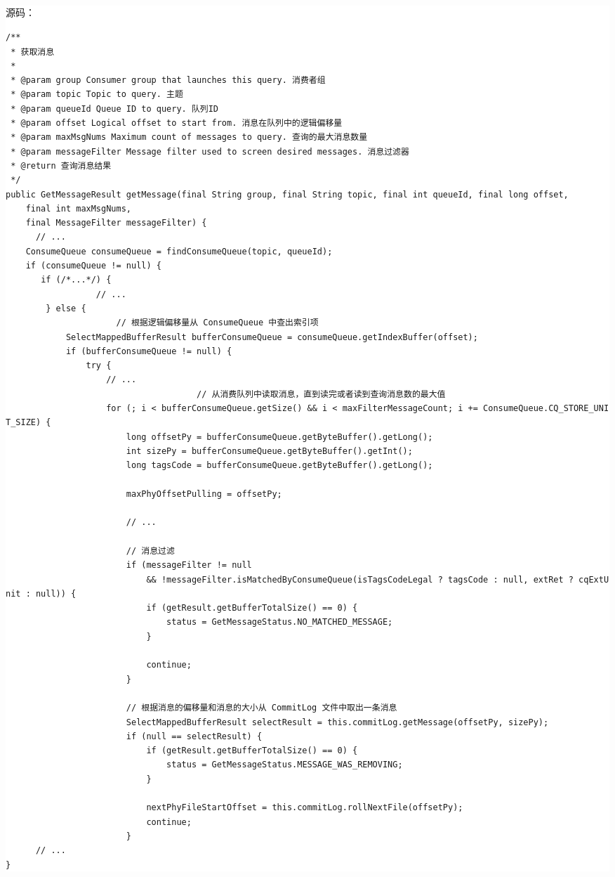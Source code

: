   源码：

  ```
  /**
   * 获取消息
   *
   * @param group Consumer group that launches this query. 消费者组
   * @param topic Topic to query. 主题
   * @param queueId Queue ID to query. 队列ID
   * @param offset Logical offset to start from. 消息在队列中的逻辑偏移量
   * @param maxMsgNums Maximum count of messages to query. 查询的最大消息数量
   * @param messageFilter Message filter used to screen desired messages. 消息过滤器
   * @return 查询消息结果
   */
  public GetMessageResult getMessage(final String group, final String topic, final int queueId, final long offset,
      final int maxMsgNums,
      final MessageFilter messageFilter) {
  		// ...
      ConsumeQueue consumeQueue = findConsumeQueue(topic, queueId);
      if (consumeQueue != null) {
         if (/*...*/) {
  					// ...
          } else {
  						// 根据逻辑偏移量从 ConsumeQueue 中查出索引项
              SelectMappedBufferResult bufferConsumeQueue = consumeQueue.getIndexBuffer(offset);
              if (bufferConsumeQueue != null) {
                  try {
                      // ...
  										// 从消费队列中读取消息，直到读完或者读到查询消息数的最大值
                      for (; i < bufferConsumeQueue.getSize() && i < maxFilterMessageCount; i += ConsumeQueue.CQ_STORE_UNIT_SIZE) {
                          long offsetPy = bufferConsumeQueue.getByteBuffer().getLong();
                          int sizePy = bufferConsumeQueue.getByteBuffer().getInt();
                          long tagsCode = bufferConsumeQueue.getByteBuffer().getLong();
  
                          maxPhyOffsetPulling = offsetPy;
  
                          // ...
  
                          // 消息过滤
                          if (messageFilter != null
                              && !messageFilter.isMatchedByConsumeQueue(isTagsCodeLegal ? tagsCode : null, extRet ? cqExtUnit : null)) {
                              if (getResult.getBufferTotalSize() == 0) {
                                  status = GetMessageStatus.NO_MATCHED_MESSAGE;
                              }
  
                              continue;
                          }
  
                          // 根据消息的偏移量和消息的大小从 CommitLog 文件中取出一条消息
                          SelectMappedBufferResult selectResult = this.commitLog.getMessage(offsetPy, sizePy);
                          if (null == selectResult) {
                              if (getResult.getBufferTotalSize() == 0) {
                                  status = GetMessageStatus.MESSAGE_WAS_REMOVING;
                              }
  
                              nextPhyFileStartOffset = this.commitLog.rollNextFile(offsetPy);
                              continue;
                          }
  		// ...
  }
  ```